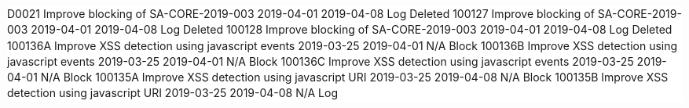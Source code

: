   </tr>
  <tr>
    <td>D0021</td>
    <td>Improve blocking of SA-CORE-2019-003</td>
    <td>2019-04-01</td>
    <td>2019-04-08</td>
    <td>Log</td>
    <td>Deleted</td>
  </tr>
  <tr>
    <td>100127</td>
    <td>Improve blocking of SA-CORE-2019-003</td>
    <td>2019-04-01</td>
    <td>2019-04-08</td>
    <td>Log</td>
    <td>Deleted</td>
  </tr>
  <tr>
    <td>100128</td>
    <td>Improve blocking of SA-CORE-2019-003</td>
    <td>2019-04-01</td>
    <td>2019-04-08</td>
    <td>Log</td>
    <td>Deleted</td>
  </tr>
  <tr>
    <td>100136A</td>
    <td>Improve XSS detection using javascript events</td>
    <td>2019-03-25</td>
    <td>2019-04-01</td>
    <td>N/A</td>
    <td>Block</td>
  </tr>
  <tr>
    <td>100136B</td>
    <td>Improve XSS detection using javascript events</td>
    <td>2019-03-25</td>
    <td>2019-04-01</td>
    <td>N/A</td>
    <td>Block</td>
  </tr>
  <tr>
    <td>100136C</td>
    <td>Improve XSS detection using javascript events</td>
    <td>2019-03-25</td>
    <td>2019-04-01</td>
    <td>N/A</td>
    <td>Block</td>
  </tr>
  <tr>
    <td>100135A</td>
    <td>Improve XSS detection using javascript URI</td>
    <td>2019-03-25</td>
    <td>2019-04-08</td>
    <td>N/A</td>
    <td>Block</td>
  </tr>
  <tr>
    <td>100135B</td>
    <td>Improve XSS detection using javascript URI</td>
    <td>2019-03-25</td>
    <td>2019-04-08</td>
    <td>N/A</td>
    <td>Log</td>